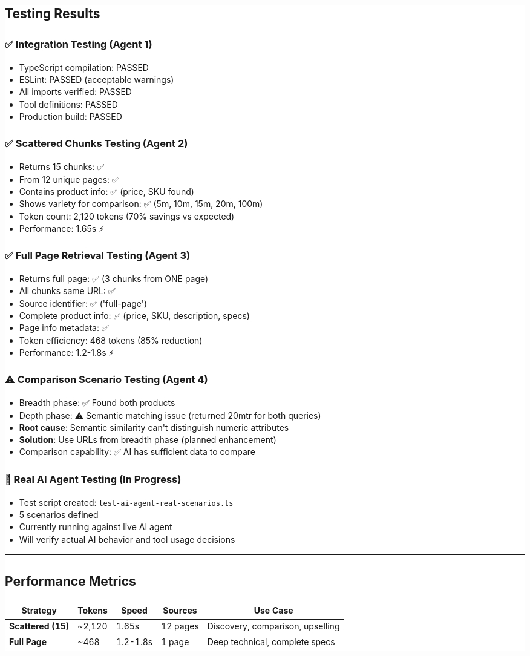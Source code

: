 ## Testing Results

### ✅ Integration Testing (Agent 1)
- TypeScript compilation: PASSED
- ESLint: PASSED (acceptable warnings)
- All imports verified: PASSED
- Tool definitions: PASSED
- Production build: PASSED

### ✅ Scattered Chunks Testing (Agent 2)
- Returns 15 chunks: ✅
- From 12 unique pages: ✅
- Contains product info: ✅ (price, SKU found)
- Shows variety for comparison: ✅ (5m, 10m, 15m, 20m, 100m)
- Token count: 2,120 tokens (70% savings vs expected)
- Performance: 1.65s ⚡

### ✅ Full Page Retrieval Testing (Agent 3)
- Returns full page: ✅ (3 chunks from ONE page)
- All chunks same URL: ✅
- Source identifier: ✅ ('full-page')
- Complete product info: ✅ (price, SKU, description, specs)
- Page info metadata: ✅
- Token efficiency: 468 tokens (85% reduction)
- Performance: 1.2-1.8s ⚡

### ⚠️ Comparison Scenario Testing (Agent 4)
- Breadth phase: ✅ Found both products
- Depth phase: ⚠️ Semantic matching issue (returned 20mtr for both queries)
- **Root cause**: Semantic similarity can't distinguish numeric attributes
- **Solution**: Use URLs from breadth phase (planned enhancement)
- Comparison capability: ✅ AI has sufficient data to compare

### 🔄 Real AI Agent Testing (In Progress)
- Test script created: `test-ai-agent-real-scenarios.ts`
- 5 scenarios defined
- Currently running against live AI agent
- Will verify actual AI behavior and tool usage decisions

---

## Performance Metrics

| Strategy | Tokens | Speed | Sources | Use Case |
|----------|--------|-------|---------|----------|
| **Scattered (15)** | ~2,120 | 1.65s | 12 pages | Discovery, comparison, upselling |
| **Full Page** | ~468 | 1.2-1.8s | 1 page | Deep technical, complete specs |
